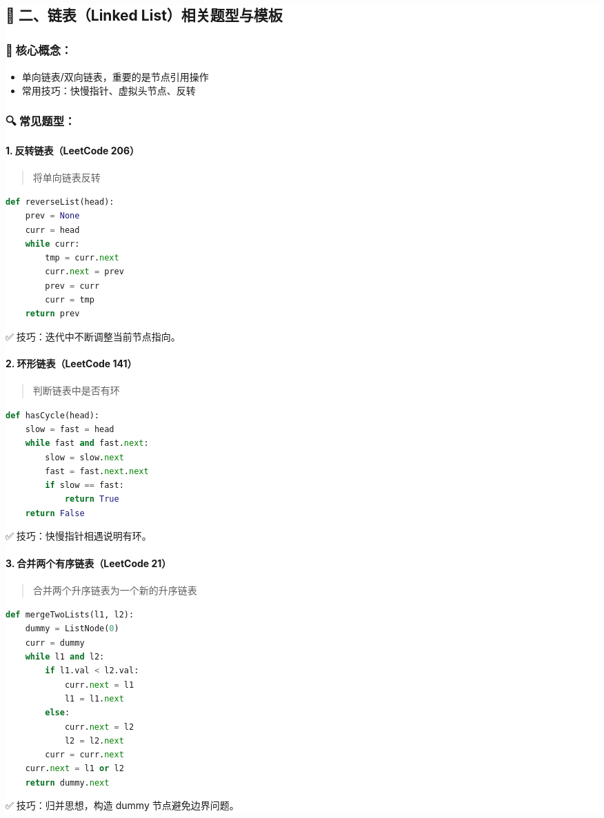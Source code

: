 
## 🔗 二、链表（Linked List）相关题型与模板

### 🧩 核心概念：
- 单向链表/双向链表，重要的是节点引用操作
- 常用技巧：快慢指针、虚拟头节点、反转

### 🔍 常见题型：

#### 1. 反转链表（LeetCode 206）
> 将单向链表反转
```python
def reverseList(head):
    prev = None
    curr = head
    while curr:
        tmp = curr.next
        curr.next = prev
        prev = curr
        curr = tmp
    return prev
```
✅ 技巧：迭代中不断调整当前节点指向。

#### 2. 环形链表（LeetCode 141）
> 判断链表中是否有环
```python
def hasCycle(head):
    slow = fast = head
    while fast and fast.next:
        slow = slow.next
        fast = fast.next.next
        if slow == fast:
            return True
    return False
```
✅ 技巧：快慢指针相遇说明有环。

#### 3. 合并两个有序链表（LeetCode 21）
> 合并两个升序链表为一个新的升序链表
```python
def mergeTwoLists(l1, l2):
    dummy = ListNode(0)
    curr = dummy
    while l1 and l2:
        if l1.val < l2.val:
            curr.next = l1
            l1 = l1.next
        else:
            curr.next = l2
            l2 = l2.next
        curr = curr.next
    curr.next = l1 or l2
    return dummy.next
```
✅ 技巧：归并思想，构造 dummy 节点避免边界问题。
